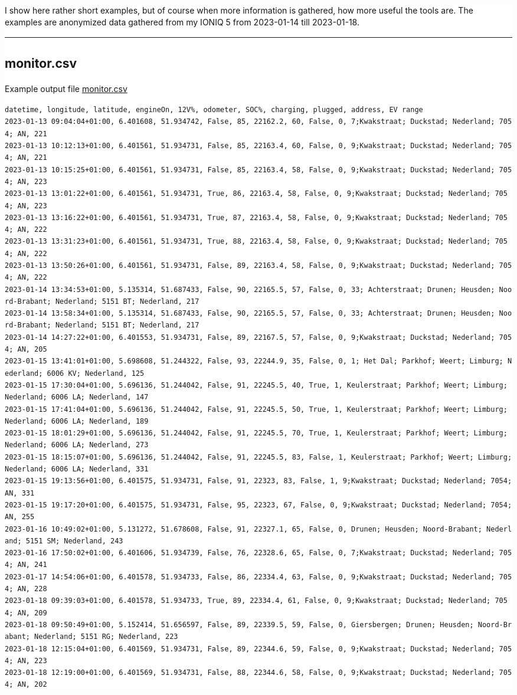 I show here rather short examples, but of course when more information is gathered, how more useful the tools are. The examples are anonymized data gathered from my IONIQ 5 from 2023-01-14 till 2023-01-18.

----
## monitor.csv

Example output file [monitor.csv](https://raw.githubusercontent.com/ZuinigeRijder/hyundai_kia_connect_monitor/main/examples/monitor.csv)
```
datetime, longitude, latitude, engineOn, 12V%, odometer, SOC%, charging, plugged, address, EV range
2023-01-13 09:04:04+01:00, 6.401608, 51.934742, False, 85, 22162.2, 60, False, 0, 7;Kwakstraat; Duckstad; Nederland; 7054; AN, 221
2023-01-13 10:12:13+01:00, 6.401561, 51.934731, False, 85, 22163.4, 60, False, 0, 9;Kwakstraat; Duckstad; Nederland; 7054; AN, 221
2023-01-13 10:15:25+01:00, 6.401561, 51.934731, False, 85, 22163.4, 58, False, 0, 9;Kwakstraat; Duckstad; Nederland; 7054; AN, 223
2023-01-13 13:01:22+01:00, 6.401561, 51.934731, True, 86, 22163.4, 58, False, 0, 9;Kwakstraat; Duckstad; Nederland; 7054; AN, 223
2023-01-13 13:16:22+01:00, 6.401561, 51.934731, True, 87, 22163.4, 58, False, 0, 9;Kwakstraat; Duckstad; Nederland; 7054; AN, 222
2023-01-13 13:31:23+01:00, 6.401561, 51.934731, True, 88, 22163.4, 58, False, 0, 9;Kwakstraat; Duckstad; Nederland; 7054; AN, 222
2023-01-13 13:50:26+01:00, 6.401561, 51.934731, False, 89, 22163.4, 58, False, 0, 9;Kwakstraat; Duckstad; Nederland; 7054; AN, 222
2023-01-14 13:34:53+01:00, 5.135314, 51.687433, False, 90, 22165.5, 57, False, 0, 33; Achterstraat; Drunen; Heusden; Noord-Brabant; Nederland; 5151 BT; Nederland, 217
2023-01-14 13:58:34+01:00, 5.135314, 51.687433, False, 90, 22165.5, 57, False, 0, 33; Achterstraat; Drunen; Heusden; Noord-Brabant; Nederland; 5151 BT; Nederland, 217
2023-01-14 14:27:22+01:00, 6.401553, 51.934731, False, 89, 22167.5, 57, False, 0, 9;Kwakstraat; Duckstad; Nederland; 7054; AN, 205
2023-01-15 13:41:01+01:00, 5.698608, 51.244322, False, 93, 22244.9, 35, False, 0, 1; Het Dal; Parkhof; Weert; Limburg; Nederland; 6006 KV; Nederland, 125
2023-01-15 17:30:04+01:00, 5.696136, 51.244042, False, 91, 22245.5, 40, True, 1, Keulerstraat; Parkhof; Weert; Limburg; Nederland; 6006 LA; Nederland, 147
2023-01-15 17:41:04+01:00, 5.696136, 51.244042, False, 91, 22245.5, 50, True, 1, Keulerstraat; Parkhof; Weert; Limburg; Nederland; 6006 LA; Nederland, 189
2023-01-15 18:01:29+01:00, 5.696136, 51.244042, False, 91, 22245.5, 70, True, 1, Keulerstraat; Parkhof; Weert; Limburg; Nederland; 6006 LA; Nederland, 273
2023-01-15 18:15:07+01:00, 5.696136, 51.244042, False, 91, 22245.5, 83, False, 1, Keulerstraat; Parkhof; Weert; Limburg; Nederland; 6006 LA; Nederland, 331
2023-01-15 19:13:56+01:00, 6.401575, 51.934731, False, 91, 22323, 83, False, 1, 9;Kwakstraat; Duckstad; Nederland; 7054; AN, 331
2023-01-15 19:17:20+01:00, 6.401575, 51.934731, False, 95, 22323, 67, False, 0, 9;Kwakstraat; Duckstad; Nederland; 7054; AN, 255
2023-01-16 10:49:02+01:00, 5.131272, 51.678608, False, 91, 22327.1, 65, False, 0, Drunen; Heusden; Noord-Brabant; Nederland; 5151 SM; Nederland, 243
2023-01-16 17:50:02+01:00, 6.401606, 51.934739, False, 76, 22328.6, 65, False, 0, 7;Kwakstraat; Duckstad; Nederland; 7054; AN, 241
2023-01-17 14:54:06+01:00, 6.401578, 51.934733, False, 86, 22334.4, 63, False, 0, 9;Kwakstraat; Duckstad; Nederland; 7054; AN, 228
2023-01-18 09:39:03+01:00, 6.401578, 51.934733, True, 89, 22334.4, 61, False, 0, 9;Kwakstraat; Duckstad; Nederland; 7054; AN, 209
2023-01-18 09:50:49+01:00, 5.152414, 51.656597, False, 89, 22339.5, 59, False, 0, Giersbergen; Drunen; Heusden; Noord-Brabant; Nederland; 5151 RG; Nederland, 223
2023-01-18 12:15:04+01:00, 6.401569, 51.934731, False, 89, 22344.6, 59, False, 0, 9;Kwakstraat; Duckstad; Nederland; 7054; AN, 223
2023-01-18 12:19:00+01:00, 6.401569, 51.934731, False, 88, 22344.6, 58, False, 0, 9;Kwakstraat; Duckstad; Nederland; 7054; AN, 202
```
